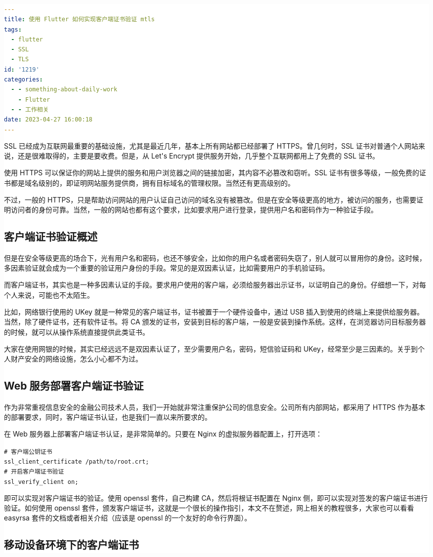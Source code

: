 ```yaml
---
title: 使用 Flutter 如何实现客户端证书验证 mtls
tags:
  - flutter
  - SSL
  - TLS
id: '1219'
categories:
  - - something-about-daily-work
    - Flutter
  - - 工作相关
date: 2023-04-27 16:00:18
---
```


SSL 已经成为互联网最重要的基础设施，尤其是最近几年，基本上所有网站都已经部署了 HTTPS。曾几何时，SSL 证书对普通个人网站来说，还是很难取得的，主要是要收费。但是，从 Let's Encrypt 提供服务开始，几乎整个互联网都用上了免费的 SSL 证书。

使用 HTTPS 可以保证你的网站上提供的服务和用户浏览器之间的链接加密，其内容不必篡改和窃听。SSL 证书有很多等级，一般免费的证书都是域名级别的，即证明网站服务提供商，拥有目标域名的管理权限。当然还有更高级别的。

不过，一般的 HTTPS，只是帮助访问网站的用户认证自己访问的域名没有被篡改。但是在安全等级更高的地方，被访问的服务，也需要证明访问者的身份可靠。当然，一般的网站也都有这个要求，比如要求用户进行登录，提供用户名和密码作为一种验证手段。



## 客户端证书验证概述

但是在安全等级更高的场合下，光有用户名和密码，也还不够安全，比如你的用户名或者密码失窃了，别人就可以冒用你的身份。这时候，多因素验证就会成为一个重要的验证用户身份的手段。常见的是双因素认证，比如需要用户的手机验证码。

而客户端证书，其实也是一种多因素认证的手段。要求用户使用的客户端，必须给服务器出示证书，以证明自己的身份。仔细想一下，对每个人来说，可能也不太陌生。

比如，网络银行使用的 UKey 就是一种常见的客户端证书，证书被置于一个硬件设备中，通过 USB 插入到使用的终端上来提供给服务器。当然，除了硬件证书，还有软件证书。将 CA 颁发的证书，安装到目标的客户端，一般是安装到操作系统。这样，在浏览器访问目标服务器的时候，就可以从操作系统直接提供此类证书。

大家在使用网银的时候，其实已经远远不是双因素认证了，至少需要用户名，密码，短信验证码和 UKey，经常至少是三因素的。关乎到个人财产安全的网络设施，怎么小心都不为过。

## Web 服务部署客户端证书验证

作为非常重视信息安全的金融公司技术人员，我们一开始就非常注重保护公司的信息安全。公司所有内部网站，都采用了 HTTPS 作为基本的部署要求，同时，客户端证书认证，也是我们一直以来所要求的。

在 Web 服务器上部署客户端证书认证，是非常简单的。只要在 Nginx 的虚拟服务器配置上，打开选项：

```nginx
# 客户端公钥证书
ssl_client_certificate /path/to/root.crt;
# 开启客户端证书验证
ssl_verify_client on;
```

即可以实现对客户端证书的验证。使用 openssl 套件，自己构建 CA，然后将根证书配置在 Nginx 侧，即可以实现对签发的客户端证书进行验证。如何使用 openssl 套件，颁发客户端证书，这就是一个很长的操作指引，本文不在赘述，网上相关的教程很多，大家也可以看看 easyrsa 套件的文档或者相关介绍（应该是 openssl 的一个友好的命令行界面）。

## 移动设备环境下的客户端证书
